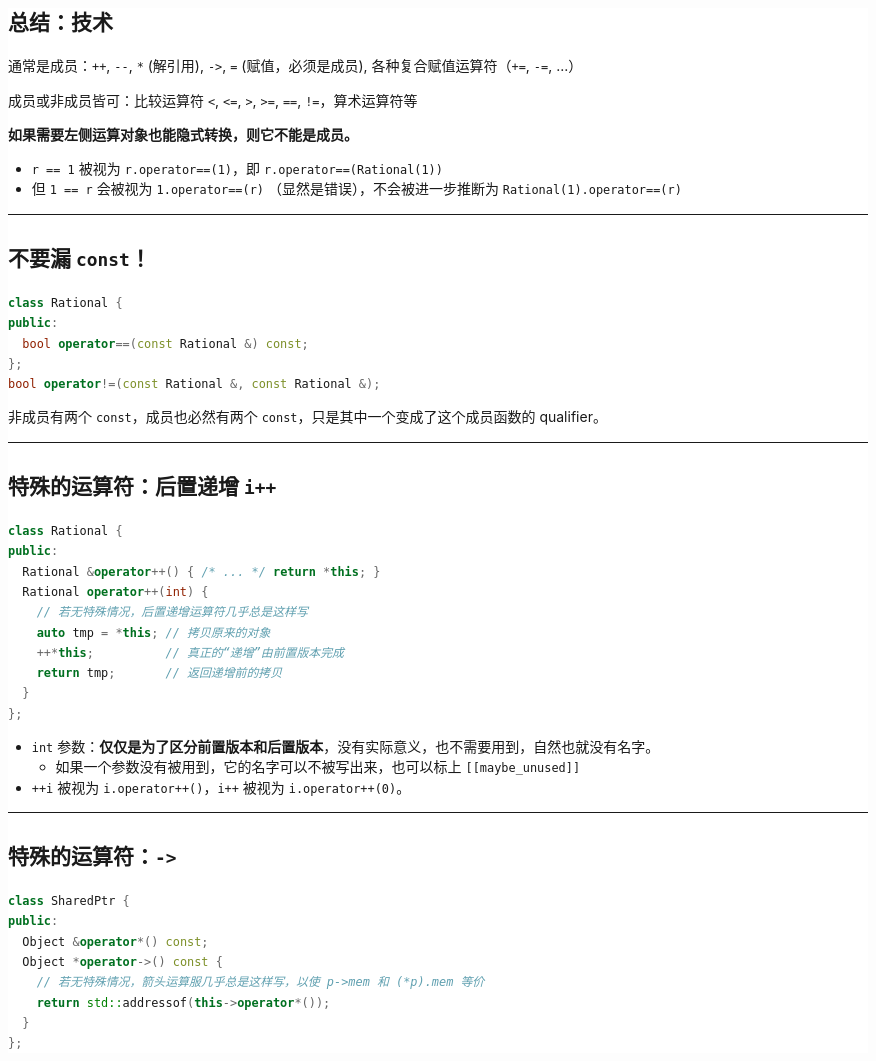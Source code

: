 ## 总结：技术

通常是成员：`++`, `--`, `*` (解引用), `->`, `=` (赋值，必须是成员), 各种复合赋值运算符（`+=`, `-=`, ...）

成员或非成员皆可：比较运算符 `<`, `<=`, `>`, `>=`, `==`, `!=`，算术运算符等

**如果需要左侧运算对象也能隐式转换，则它不能是成员。**

- `r == 1` 被视为 `r.operator==(1)`，即 `r.operator==(Rational(1))`
- 但 `1 == r` 会被视为 `1.operator==(r)` （显然是错误），不会被进一步推断为 `Rational(1).operator==(r)`

---

## 不要漏 `const`！

```cpp
class Rational {
public:
  bool operator==(const Rational &) const;
};
bool operator!=(const Rational &, const Rational &);
```

非成员有两个 `const`，成员也必然有两个 `const`，只是其中一个变成了这个成员函数的 qualifier。

---

## 特殊的运算符：后置递增 `i++`

```cpp
class Rational {
public:
  Rational &operator++() { /* ... */ return *this; }
  Rational operator++(int) {
    // 若无特殊情况，后置递增运算符几乎总是这样写
    auto tmp = *this; // 拷贝原来的对象
    ++*this;          // 真正的“递增”由前置版本完成
    return tmp;       // 返回递增前的拷贝
  }
};
```

- `int` 参数：**仅仅是为了区分前置版本和后置版本**，没有实际意义，也不需要用到，自然也就没有名字。
  - 如果一个参数没有被用到，它的名字可以不被写出来，也可以标上 ``[[maybe_unused]]``
- `++i` 被视为 `i.operator++()`，`i++` 被视为 `i.operator++(0)`。

---

## 特殊的运算符：`->`

```cpp
class SharedPtr {
public:
  Object &operator*() const;
  Object *operator->() const {
    // 若无特殊情况，箭头运算服几乎总是这样写，以使 p->mem 和 (*p).mem 等价
    return std::addressof(this->operator*());
  }
};
```
